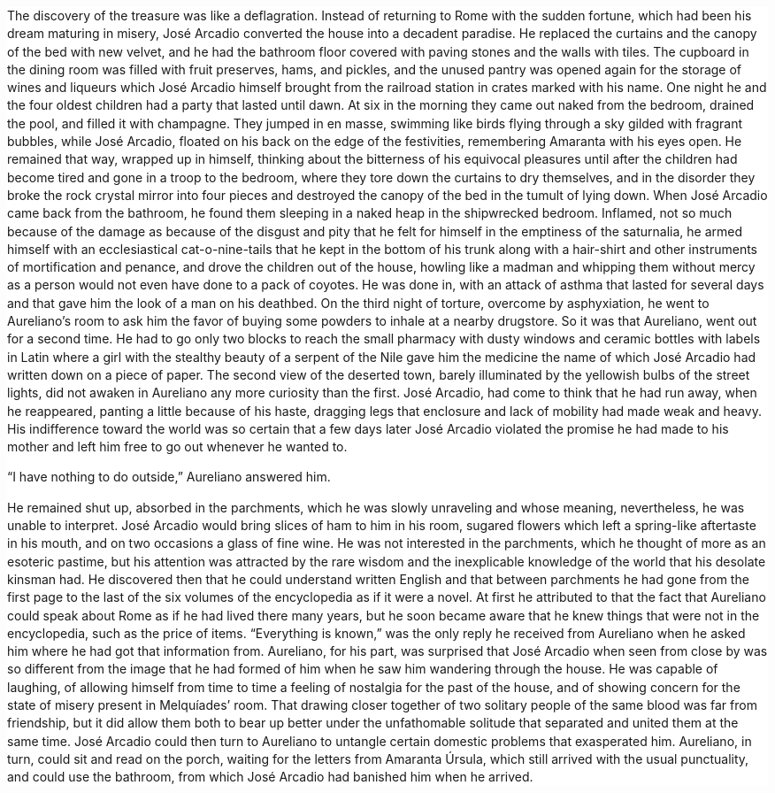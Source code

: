 The discovery of the treasure was like a deflagration. Instead of returning to Rome with the sudden fortune, which had been his dream maturing in misery, José Arcadio converted the house into a decadent paradise. He replaced the curtains and the canopy of the bed with new velvet, and he had the bathroom floor covered with paving stones and the walls with tiles. The cupboard in the dining room was filled with fruit preserves, hams, and pickles, and the unused pantry was opened again for the storage of wines and liqueurs which José Arcadio himself brought from the railroad station in crates marked with his name. One night he and the four oldest children had a party that lasted until dawn. At six in the morning they came out naked from the bedroom, drained the pool, and filled it with champagne. They jumped in en masse, swimming like birds flying through a sky gilded with fragrant bubbles, while José Arcadio, floated on his back on the edge of the festivities, remembering Amaranta with his eyes open. He remained that way, wrapped up in himself, thinking about the bitterness of his equivocal pleasures until after the children had become tired and gone in a troop to the bedroom, where they tore down the curtains to dry themselves, and in the disorder they broke the rock crystal mirror into four pieces and destroyed the canopy of the bed in the tumult of lying down. When José Arcadio came back from the bathroom, he found them sleeping in a naked heap in the shipwrecked bedroom. Inflamed, not so much because of the damage as because of the disgust and pity that he felt for himself in the emptiness of the saturnalia, he armed himself with an ecclesiastical cat-o-nine-tails that he kept in the bottom of his trunk along with a hair-shirt and other instruments of mortification and penance, and drove the children out of the house, howling like a madman and whipping them without mercy as a person would not even have done to a pack of coyotes. He was done in, with an attack of asthma that lasted for several days and that gave him the look of a man on his deathbed. On the third night of torture, overcome by asphyxiation, he went to Aureliano’s room to ask him the favor of buying some powders to inhale at a nearby drugstore. So it was that Aureliano, went out for a second time. He had to go only two blocks to reach the small pharmacy with dusty windows and ceramic bottles with labels in Latin where a girl with the stealthy beauty of a serpent of the Nile gave him the medicine the name of which José Arcadio had written down on a piece of paper. The second view of the deserted town, barely illuminated by the yellowish bulbs of the street lights, did not awaken in Aureliano any more curiosity than the first. José Arcadio, had come to think that he had run away, when he reappeared, panting a little because of his haste, dragging legs that enclosure and lack of mobility had made weak and heavy. His indifference toward the world was so certain that a few days later José Arcadio violated the promise he had made to his mother and left him free to go out whenever he wanted to.

“I have nothing to do outside,” Aureliano answered him.

He remained shut up, absorbed in the parchments, which he was slowly unraveling and whose meaning, nevertheless, he was unable to interpret. José Arcadio would bring slices of ham to him in his room, sugared flowers which left a spring-like aftertaste in his mouth, and on two occasions a glass of fine wine. He was not interested in the parchments, which he thought of more as an esoteric pastime, but his attention was attracted by the rare wisdom and the inexplicable knowledge of the world that his desolate kinsman had. He discovered then that he could understand written English and that between parchments he had gone from the first page to the last of the six volumes of the encyclopedia as if it were a novel. At first he attributed to that the fact that Aureliano could speak about Rome as if he had lived there many years, but he soon became aware that he knew things that were not in the encyclopedia, such as the price of items. “Everything is known,” was the only reply he received from Aureliano when he asked him where he had got that information from. Aureliano, for his part, was surprised that José Arcadio when seen from close by was so different from the image that he had formed of him when he saw him wandering through the house. He was capable of laughing, of allowing himself from time to time a feeling of nostalgia for the past of the house, and of showing concern for the state of misery present in Melquíades’ room. That drawing closer together of two solitary people of the same blood was far from friendship, but it did allow them both to bear up better under the unfathomable solitude that separated and united them at the same time. José Arcadio could then turn to Aureliano to untangle certain domestic problems that exasperated him. Aureliano, in turn, could sit and read on the porch, waiting for the letters from Amaranta Úrsula, which still arrived with the usual punctuality, and could use the bathroom, from which José Arcadio had banished him when he arrived.
